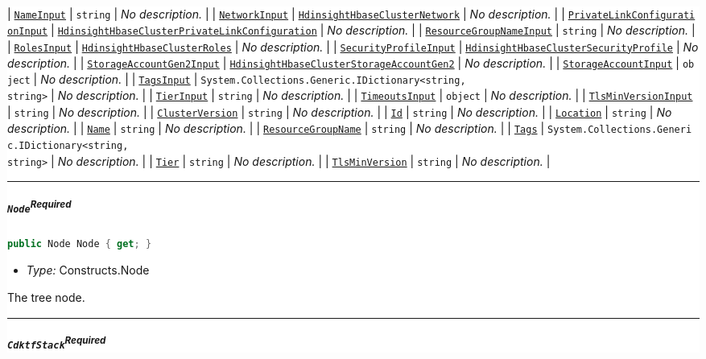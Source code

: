 | <code><a href="#@cdktf/provider-azurerm.hdinsightHbaseCluster.HdinsightHbaseCluster.property.nameInput">NameInput</a></code> | <code>string</code> | *No description.* |
| <code><a href="#@cdktf/provider-azurerm.hdinsightHbaseCluster.HdinsightHbaseCluster.property.networkInput">NetworkInput</a></code> | <code><a href="#@cdktf/provider-azurerm.hdinsightHbaseCluster.HdinsightHbaseClusterNetwork">HdinsightHbaseClusterNetwork</a></code> | *No description.* |
| <code><a href="#@cdktf/provider-azurerm.hdinsightHbaseCluster.HdinsightHbaseCluster.property.privateLinkConfigurationInput">PrivateLinkConfigurationInput</a></code> | <code><a href="#@cdktf/provider-azurerm.hdinsightHbaseCluster.HdinsightHbaseClusterPrivateLinkConfiguration">HdinsightHbaseClusterPrivateLinkConfiguration</a></code> | *No description.* |
| <code><a href="#@cdktf/provider-azurerm.hdinsightHbaseCluster.HdinsightHbaseCluster.property.resourceGroupNameInput">ResourceGroupNameInput</a></code> | <code>string</code> | *No description.* |
| <code><a href="#@cdktf/provider-azurerm.hdinsightHbaseCluster.HdinsightHbaseCluster.property.rolesInput">RolesInput</a></code> | <code><a href="#@cdktf/provider-azurerm.hdinsightHbaseCluster.HdinsightHbaseClusterRoles">HdinsightHbaseClusterRoles</a></code> | *No description.* |
| <code><a href="#@cdktf/provider-azurerm.hdinsightHbaseCluster.HdinsightHbaseCluster.property.securityProfileInput">SecurityProfileInput</a></code> | <code><a href="#@cdktf/provider-azurerm.hdinsightHbaseCluster.HdinsightHbaseClusterSecurityProfile">HdinsightHbaseClusterSecurityProfile</a></code> | *No description.* |
| <code><a href="#@cdktf/provider-azurerm.hdinsightHbaseCluster.HdinsightHbaseCluster.property.storageAccountGen2Input">StorageAccountGen2Input</a></code> | <code><a href="#@cdktf/provider-azurerm.hdinsightHbaseCluster.HdinsightHbaseClusterStorageAccountGen2">HdinsightHbaseClusterStorageAccountGen2</a></code> | *No description.* |
| <code><a href="#@cdktf/provider-azurerm.hdinsightHbaseCluster.HdinsightHbaseCluster.property.storageAccountInput">StorageAccountInput</a></code> | <code>object</code> | *No description.* |
| <code><a href="#@cdktf/provider-azurerm.hdinsightHbaseCluster.HdinsightHbaseCluster.property.tagsInput">TagsInput</a></code> | <code>System.Collections.Generic.IDictionary<string, string></code> | *No description.* |
| <code><a href="#@cdktf/provider-azurerm.hdinsightHbaseCluster.HdinsightHbaseCluster.property.tierInput">TierInput</a></code> | <code>string</code> | *No description.* |
| <code><a href="#@cdktf/provider-azurerm.hdinsightHbaseCluster.HdinsightHbaseCluster.property.timeoutsInput">TimeoutsInput</a></code> | <code>object</code> | *No description.* |
| <code><a href="#@cdktf/provider-azurerm.hdinsightHbaseCluster.HdinsightHbaseCluster.property.tlsMinVersionInput">TlsMinVersionInput</a></code> | <code>string</code> | *No description.* |
| <code><a href="#@cdktf/provider-azurerm.hdinsightHbaseCluster.HdinsightHbaseCluster.property.clusterVersion">ClusterVersion</a></code> | <code>string</code> | *No description.* |
| <code><a href="#@cdktf/provider-azurerm.hdinsightHbaseCluster.HdinsightHbaseCluster.property.id">Id</a></code> | <code>string</code> | *No description.* |
| <code><a href="#@cdktf/provider-azurerm.hdinsightHbaseCluster.HdinsightHbaseCluster.property.location">Location</a></code> | <code>string</code> | *No description.* |
| <code><a href="#@cdktf/provider-azurerm.hdinsightHbaseCluster.HdinsightHbaseCluster.property.name">Name</a></code> | <code>string</code> | *No description.* |
| <code><a href="#@cdktf/provider-azurerm.hdinsightHbaseCluster.HdinsightHbaseCluster.property.resourceGroupName">ResourceGroupName</a></code> | <code>string</code> | *No description.* |
| <code><a href="#@cdktf/provider-azurerm.hdinsightHbaseCluster.HdinsightHbaseCluster.property.tags">Tags</a></code> | <code>System.Collections.Generic.IDictionary<string, string></code> | *No description.* |
| <code><a href="#@cdktf/provider-azurerm.hdinsightHbaseCluster.HdinsightHbaseCluster.property.tier">Tier</a></code> | <code>string</code> | *No description.* |
| <code><a href="#@cdktf/provider-azurerm.hdinsightHbaseCluster.HdinsightHbaseCluster.property.tlsMinVersion">TlsMinVersion</a></code> | <code>string</code> | *No description.* |

---

##### `Node`<sup>Required</sup> <a name="Node" id="@cdktf/provider-azurerm.hdinsightHbaseCluster.HdinsightHbaseCluster.property.node"></a>

```csharp
public Node Node { get; }
```

- *Type:* Constructs.Node

The tree node.

---

##### `CdktfStack`<sup>Required</sup> <a name="CdktfStack" id="@cdktf/provider-azurerm.hdinsightHbaseCluster.HdinsightHbaseCluster.property.cdktfStack"></a>
